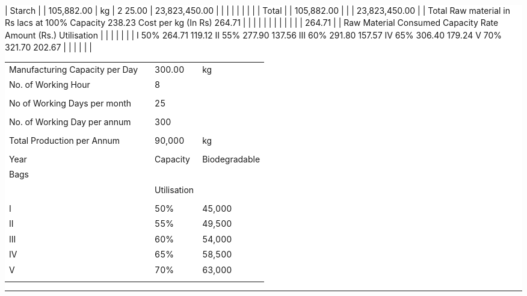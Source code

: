 | Starch |  | 105,882.00 | kg | 2 25.00 | 23,823,450.00 |
|  |  |  |  |  |  |
| Total |  | 105,882.00 |  |  | 23,823,450.00 |
| Total Raw material in Rs lacs at 100% Capacity 238.23
Cost per kg (In Rs) 264.71 |  |  |  |  |  |
|  |  |  |  |  | 264.71 |
| Raw Material Consumed Capacity Rate Amount (Rs.)
Utilisation |  |  |  |  |  |
| I 50% 264.71 119.12
II 55% 277.90 137.56
III 60% 291.80 157.57
IV 65% 306.40 179.24
V 70% 321.70 202.67 |  |  |  |  |  |

|  |  |  |  |
|---|---|---|---|
| Manufacturing Capacity per Day |  | 300.00 | kg |
| No. of Working Hour |  | 8 |  |
|  |  |  |  |
| No of Working Days per month |  | 25 |  |
|  |  |  |  |
| No. of Working Day per annum |  | 300 |  |
|  |  |  |  |
| Total Production per Annum |  | 90,000 | kg |
|  |  |  |  |
| Year |  | Capacity | Biodegradable
Bags |
|  |  | Utilisation |  |
|  |  |  |  |
| I |  | 50% | 45,000 |
| II |  | 55% | 49,500 |
| III |  | 60% | 54,000 |
| IV |  | 65% | 58,500 |
| V |  | 70% | 63,000 |
|  |  |  |  |

---